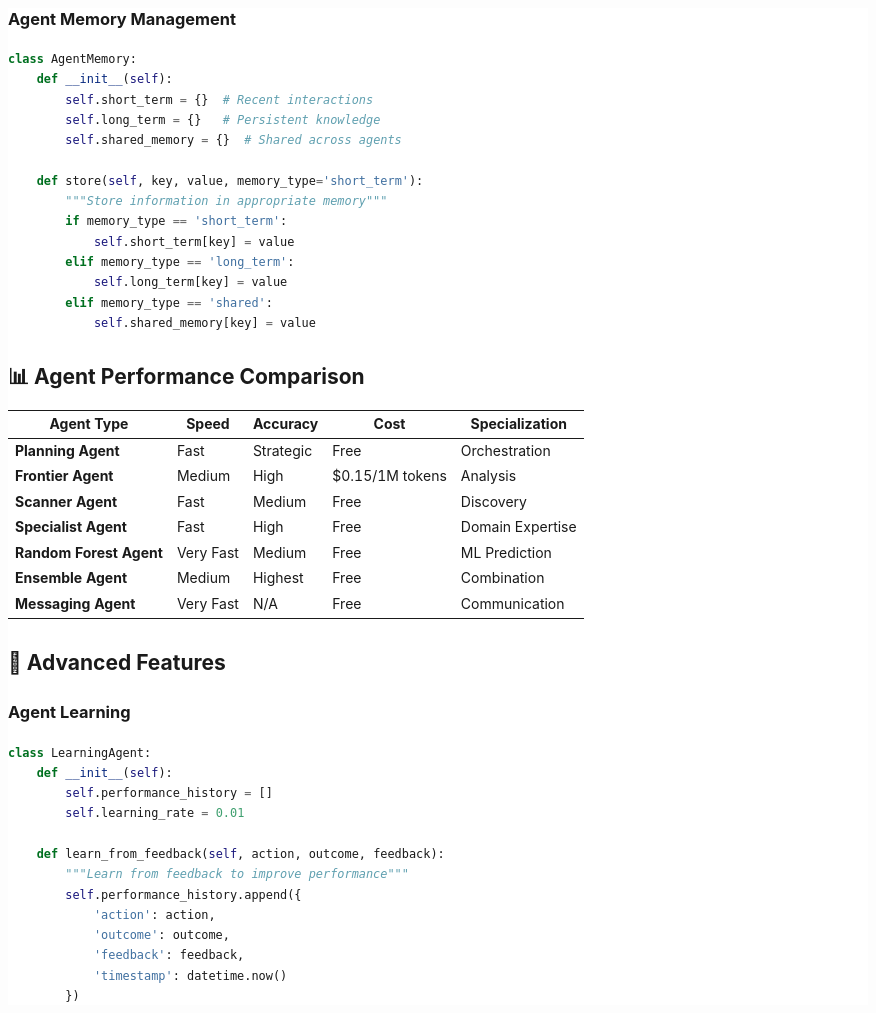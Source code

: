 
### Agent Memory Management
```python
class AgentMemory:
    def __init__(self):
        self.short_term = {}  # Recent interactions
        self.long_term = {}   # Persistent knowledge
        self.shared_memory = {}  # Shared across agents
    
    def store(self, key, value, memory_type='short_term'):
        """Store information in appropriate memory"""
        if memory_type == 'short_term':
            self.short_term[key] = value
        elif memory_type == 'long_term':
            self.long_term[key] = value
        elif memory_type == 'shared':
            self.shared_memory[key] = value
```

## 📊 Agent Performance Comparison

| Agent Type | Speed | Accuracy | Cost | Specialization |
|------------|-------|----------|------|----------------|
| **Planning Agent** | Fast | Strategic | Free | Orchestration |
| **Frontier Agent** | Medium | High | $0.15/1M tokens | Analysis |
| **Scanner Agent** | Fast | Medium | Free | Discovery |
| **Specialist Agent** | Fast | High | Free | Domain Expertise |
| **Random Forest Agent** | Very Fast | Medium | Free | ML Prediction |
| **Ensemble Agent** | Medium | Highest | Free | Combination |
| **Messaging Agent** | Very Fast | N/A | Free | Communication |

## 🚀 Advanced Features

### Agent Learning
```python
class LearningAgent:
    def __init__(self):
        self.performance_history = []
        self.learning_rate = 0.01
    
    def learn_from_feedback(self, action, outcome, feedback):
        """Learn from feedback to improve performance"""
        self.performance_history.append({
            'action': action,
            'outcome': outcome,
            'feedback': feedback,
            'timestamp': datetime.now()
        })
```
